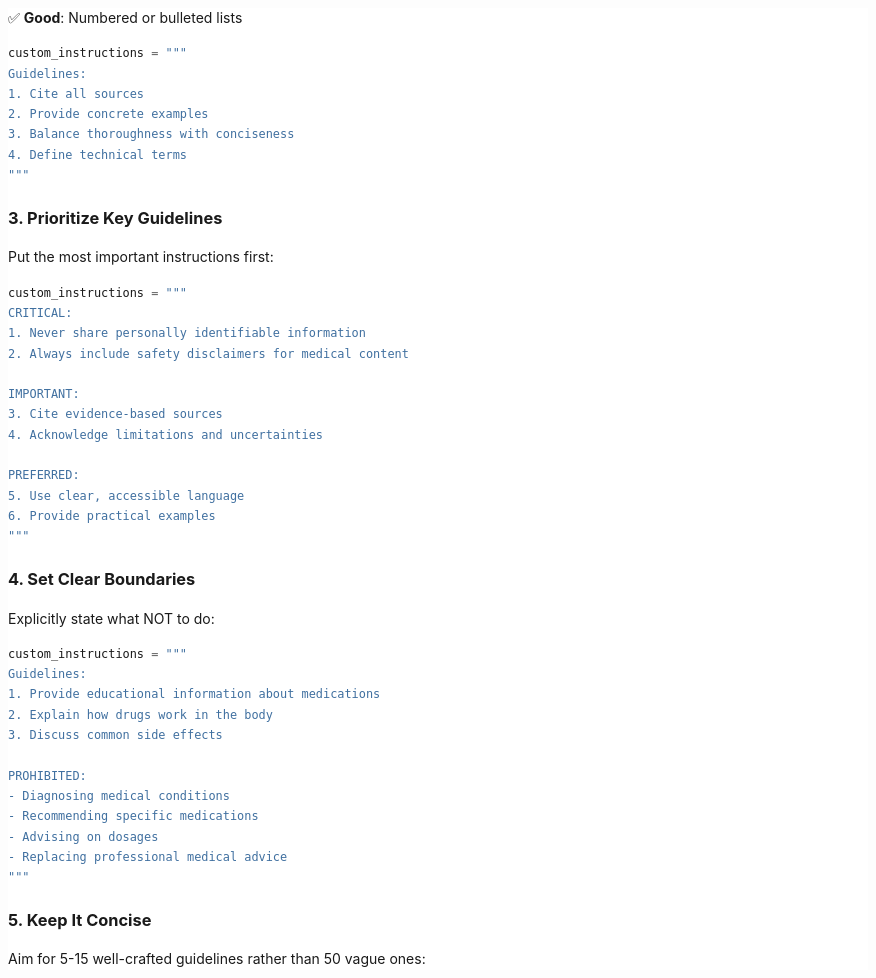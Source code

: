 ✅ **Good**: Numbered or bulleted lists
```python
custom_instructions = """
Guidelines:
1. Cite all sources
2. Provide concrete examples
3. Balance thoroughness with conciseness
4. Define technical terms
"""
```

### 3. Prioritize Key Guidelines

Put the most important instructions first:

```python
custom_instructions = """
CRITICAL:
1. Never share personally identifiable information
2. Always include safety disclaimers for medical content

IMPORTANT:
3. Cite evidence-based sources
4. Acknowledge limitations and uncertainties

PREFERRED:
5. Use clear, accessible language
6. Provide practical examples
"""
```

### 4. Set Clear Boundaries

Explicitly state what NOT to do:

```python
custom_instructions = """
Guidelines:
1. Provide educational information about medications
2. Explain how drugs work in the body
3. Discuss common side effects

PROHIBITED:
- Diagnosing medical conditions
- Recommending specific medications
- Advising on dosages
- Replacing professional medical advice
"""
```

### 5. Keep It Concise

Aim for 5-15 well-crafted guidelines rather than 50 vague ones:
